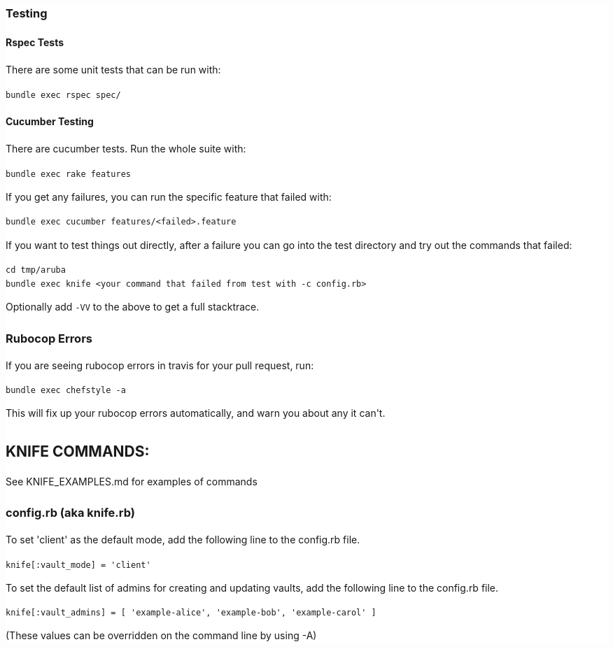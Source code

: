 ### Testing

#### Rspec Tests

There are some unit tests that can be run with:

```
bundle exec rspec spec/
```

#### Cucumber Testing

There are cucumber tests. Run the whole suite with:

```
bundle exec rake features
```

If you get any failures, you can run the specific feature that failed with:

```
bundle exec cucumber features/<failed>.feature
```

If you want to test things out directly, after a failure you can go into the test
directory and try out the commands that failed:

```
cd tmp/aruba
bundle exec knife <your command that failed from test with -c config.rb>
```

Optionally add `-VV` to the above to get a full stacktrace.

### Rubocop Errors

If you are seeing rubocop errors in travis for your pull request, run:

`bundle exec chefstyle -a`

This will fix up your rubocop errors automatically, and warn you about any it can't.

## KNIFE COMMANDS:

See KNIFE_EXAMPLES.md for examples of commands

### config.rb (aka knife.rb)

To set 'client' as the default mode, add the following line to the config.rb file.

    knife[:vault_mode] = 'client'

To set the default list of admins for creating and updating vaults, add the
following line to the config.rb file.

    knife[:vault_admins] = [ 'example-alice', 'example-bob', 'example-carol' ]

(These values can be overridden on the command line by using -A)
